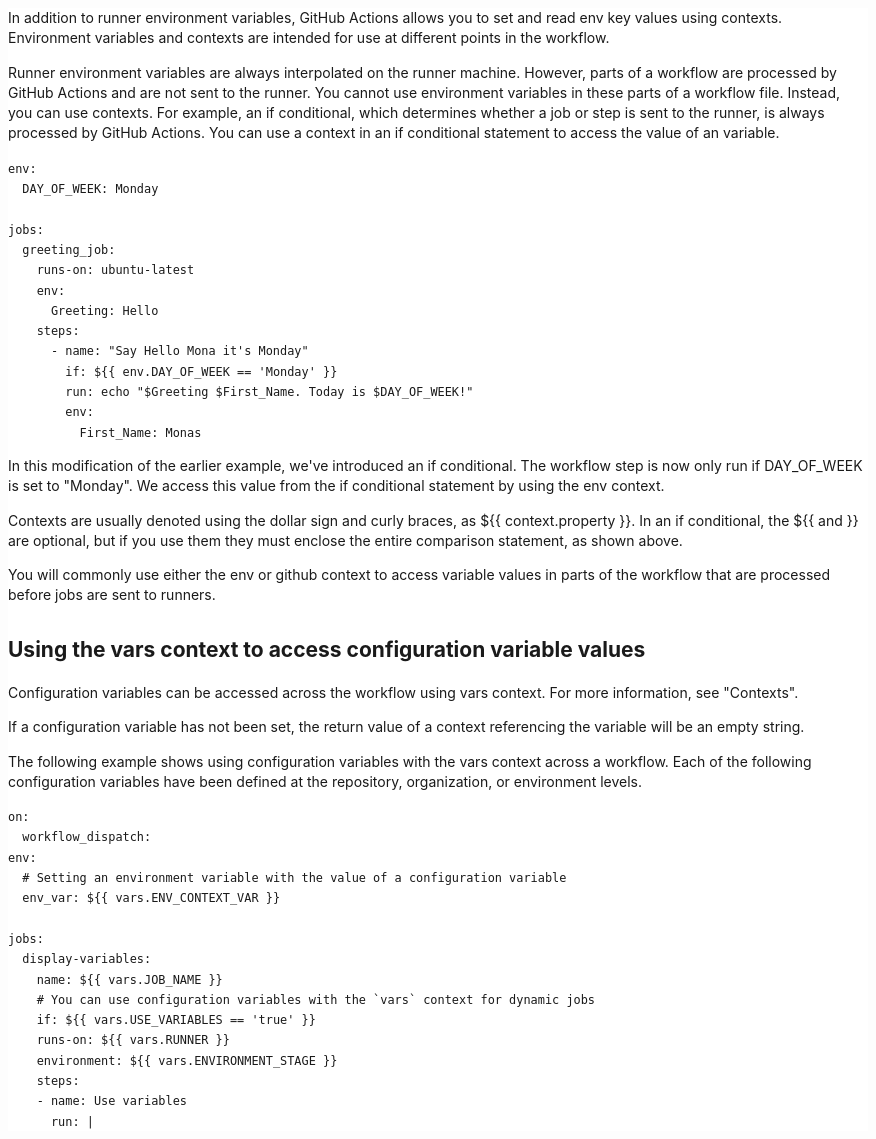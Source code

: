 In addition to runner environment variables, GitHub Actions allows you to set and read env key values using contexts. Environment variables and contexts are intended for use at different points in the workflow.

Runner environment variables are always interpolated on the runner machine. However, parts of a workflow are processed by GitHub Actions and are not sent to the runner. You cannot use environment variables in these parts of a workflow file. Instead, you can use contexts. For example, an if conditional, which determines whether a job or step is sent to the runner, is always processed by GitHub Actions. You can use a context in an if conditional statement to access the value of an variable.

```
env:
  DAY_OF_WEEK: Monday

jobs:
  greeting_job:
    runs-on: ubuntu-latest
    env:
      Greeting: Hello
    steps:
      - name: "Say Hello Mona it's Monday"
        if: ${{ env.DAY_OF_WEEK == 'Monday' }}
        run: echo "$Greeting $First_Name. Today is $DAY_OF_WEEK!"
        env:
          First_Name: Monas
```

In this modification of the earlier example, we've introduced an if conditional. The workflow step is now only run if DAY_OF_WEEK is set to "Monday". We access this value from the if conditional statement by using the env context.

Contexts are usually denoted using the dollar sign and curly braces, as ${{ context.property }}. In an if conditional, the ${{ and }} are optional, but if you use them they must enclose the entire comparison statement, as shown above.

You will commonly use either the env or github context to access variable values in parts of the workflow that are processed before jobs are sent to runners.

## Using the vars context to access configuration variable values

Configuration variables can be accessed across the workflow using vars context. For more information, see "Contexts".

If a configuration variable has not been set, the return value of a context referencing the variable will be an empty string.

The following example shows using configuration variables with the vars context across a workflow. Each of the following configuration variables have been defined at the repository, organization, or environment levels.

```
on:
  workflow_dispatch:
env:
  # Setting an environment variable with the value of a configuration variable
  env_var: ${{ vars.ENV_CONTEXT_VAR }}

jobs:
  display-variables:
    name: ${{ vars.JOB_NAME }}
    # You can use configuration variables with the `vars` context for dynamic jobs
    if: ${{ vars.USE_VARIABLES == 'true' }}
    runs-on: ${{ vars.RUNNER }}
    environment: ${{ vars.ENVIRONMENT_STAGE }}
    steps:
    - name: Use variables
      run: |
```